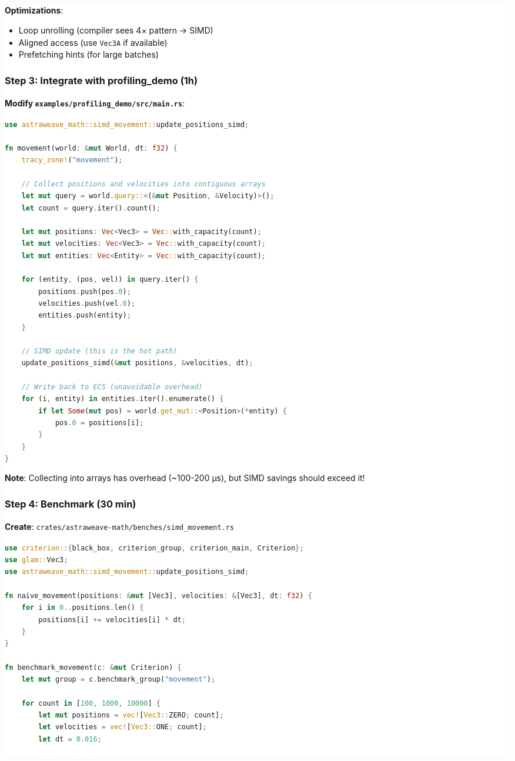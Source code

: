 **Optimizations**:
- Loop unrolling (compiler sees 4× pattern → SIMD)
- Aligned access (use `Vec3A` if available)
- Prefetching hints (for large batches)

### Step 3: Integrate with profiling_demo (1h)

**Modify `examples/profiling_demo/src/main.rs`**:

```rust
use astraweave_math::simd_movement::update_positions_simd;

fn movement(world: &mut World, dt: f32) {
    tracy_zone!("movement");
    
    // Collect positions and velocities into contiguous arrays
    let mut query = world.query::<(&mut Position, &Velocity)>();
    let count = query.iter().count();
    
    let mut positions: Vec<Vec3> = Vec::with_capacity(count);
    let mut velocities: Vec<Vec3> = Vec::with_capacity(count);
    let mut entities: Vec<Entity> = Vec::with_capacity(count);
    
    for (entity, (pos, vel)) in query.iter() {
        positions.push(pos.0);
        velocities.push(vel.0);
        entities.push(entity);
    }
    
    // SIMD update (this is the hot path)
    update_positions_simd(&mut positions, &velocities, dt);
    
    // Write back to ECS (unavoidable overhead)
    for (i, entity) in entities.iter().enumerate() {
        if let Some(mut pos) = world.get_mut::<Position>(*entity) {
            pos.0 = positions[i];
        }
    }
}
```

**Note**: Collecting into arrays has overhead (~100-200 µs), but SIMD savings should exceed it!

### Step 4: Benchmark (30 min)

**Create**: `crates/astraweave-math/benches/simd_movement.rs`

```rust
use criterion::{black_box, criterion_group, criterion_main, Criterion};
use glam::Vec3;
use astraweave_math::simd_movement::update_positions_simd;

fn naive_movement(positions: &mut [Vec3], velocities: &[Vec3], dt: f32) {
    for i in 0..positions.len() {
        positions[i] += velocities[i] * dt;
    }
}

fn benchmark_movement(c: &mut Criterion) {
    let mut group = c.benchmark_group("movement");
    
    for count in [100, 1000, 10000] {
        let mut positions = vec![Vec3::ZERO; count];
        let velocities = vec![Vec3::ONE; count];
        let dt = 0.016;
        
```